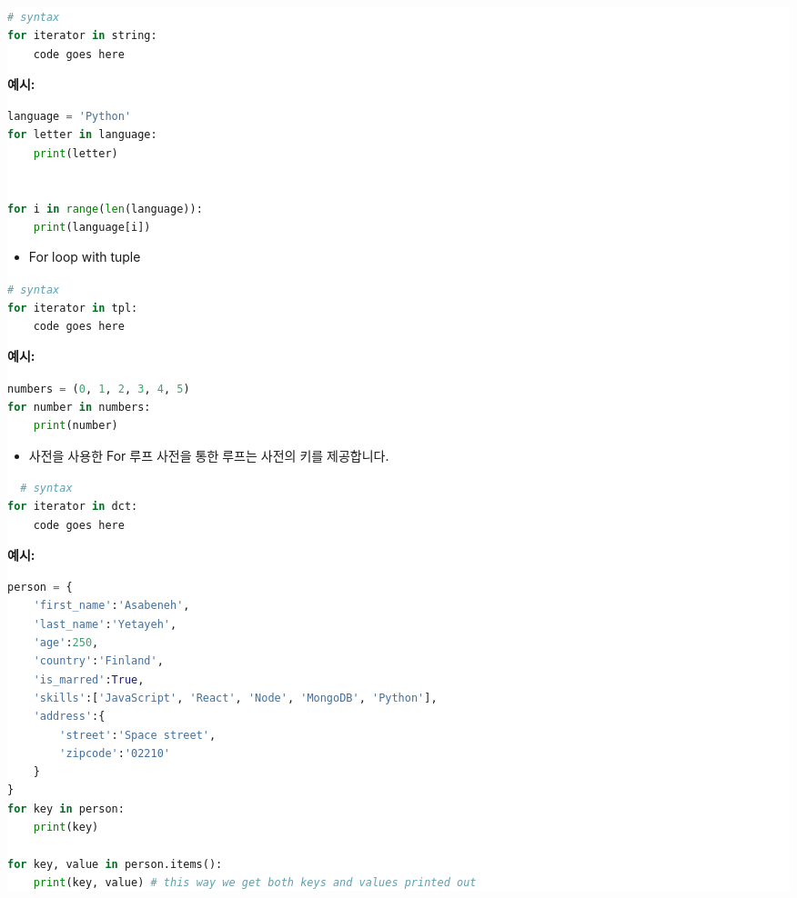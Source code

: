 ```py
# syntax
for iterator in string:
    code goes here
```

**예시:**

```py
language = 'Python'
for letter in language:
    print(letter)


for i in range(len(language)):
    print(language[i])
```

- For loop with tuple

```py
# syntax
for iterator in tpl:
    code goes here
```

**예시:**

```py
numbers = (0, 1, 2, 3, 4, 5)
for number in numbers:
    print(number)
```

- 사전을 사용한 For 루프 사전을 통한 루프는 사전의 키를 제공합니다.

```py
  # syntax
for iterator in dct:
    code goes here
```

**예시:**

```py
person = {
    'first_name':'Asabeneh',
    'last_name':'Yetayeh',
    'age':250,
    'country':'Finland',
    'is_marred':True,
    'skills':['JavaScript', 'React', 'Node', 'MongoDB', 'Python'],
    'address':{
        'street':'Space street',
        'zipcode':'02210'
    }
}
for key in person:
    print(key)

for key, value in person.items():
    print(key, value) # this way we get both keys and values printed out
```
